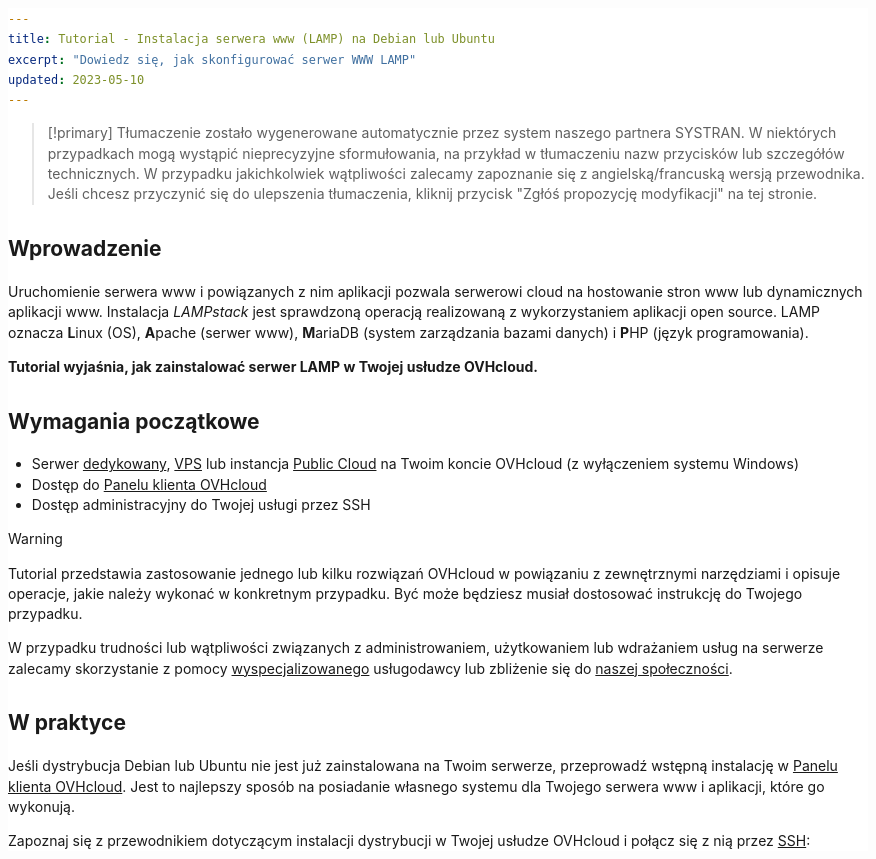```yaml
---
title: Tutorial - Instalacja serwera www (LAMP) na Debian lub Ubuntu
excerpt: "Dowiedz się, jak skonfigurować serwer WWW LAMP"
updated: 2023-05-10
---
```


> [!primary]
> Tłumaczenie zostało wygenerowane automatycznie przez system naszego partnera SYSTRAN. W niektórych przypadkach mogą wystąpić nieprecyzyjne sformułowania, na przykład w tłumaczeniu nazw przycisków lub szczegółów technicznych. W przypadku jakichkolwiek wątpliwości zalecamy zapoznanie się z angielską/francuską wersją przewodnika. Jeśli chcesz przyczynić się do ulepszenia tłumaczenia, kliknij przycisk "Zgłóś propozycję modyfikacji" na tej stronie.
>

## Wprowadzenie 

Uruchomienie serwera www i powiązanych z nim aplikacji pozwala serwerowi cloud na hostowanie stron www lub dynamicznych aplikacji www. Instalacja *LAMPstack* jest sprawdzoną operacją realizowaną z wykorzystaniem aplikacji open source. LAMP oznacza **L**inux (OS), **A**pache (serwer www), **M**ariaDB (system zarządzania bazami danych) i **P**HP (język programowania). 

**Tutorial wyjaśnia, jak zainstalować serwer LAMP w Twojej usłudze OVHcloud.**

## Wymagania początkowe

- Serwer [dedykowany](https://www.ovhcloud.com/pl/bare-metal/), [VPS](https://www.ovhcloud.com/pl/vps/) lub instancja [Public Cloud](https://www.ovhcloud.com/pl/public-cloud/) na Twoim koncie OVHcloud (z wyłączeniem systemu Windows)
- Dostęp do [Panelu klienta OVHcloud](https://www.ovh.com/auth/?action=gotomanager&from=https://www.ovh.pl/&ovhSubsidiary=pl)
- Dostęp administracyjny do Twojej usługi przez SSH


> [!warning]
> Tutorial przedstawia zastosowanie jednego lub kilku rozwiązań OVHcloud w powiązaniu z zewnętrznymi narzędziami i opisuje operacje, jakie należy wykonać w konkretnym przypadku. Być może będziesz musiał dostosować instrukcję do Twojego przypadku.
>
> W przypadku trudności lub wątpliwości związanych z administrowaniem, użytkowaniem lub wdrażaniem usług na serwerze zalecamy skorzystanie z pomocy [wyspecjalizowanego](https://partner.ovhcloud.com/pl/directory/) usługodawcy lub zbliżenie się do [naszej społeczności](https://community.ovh.com/en/).
>

## W praktyce

Jeśli dystrybucja Debian lub Ubuntu nie jest już zainstalowana na Twoim serwerze, przeprowadź wstępną instalację w [Panelu klienta OVHcloud](https://www.ovh.com/auth/?action=gotomanager&from=https://www.ovh.pl/&ovhSubsidiary=pl). Jest to najlepszy sposób na posiadanie własnego systemu dla Twojego serwera www i aplikacji, które go wykonują.

Zapoznaj się z przewodnikiem dotyczącym instalacji dystrybucji w Twojej usłudze OVHcloud i połącz się z nią przez [SSH](/pages/bare_metal_cloud/dedicated_servers/ssh_introduction):
